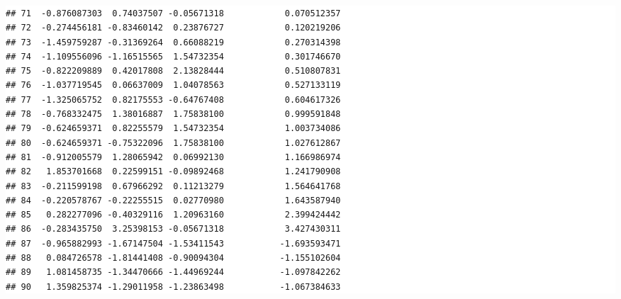     ## 71  -0.876087303  0.74037507 -0.05671318            0.070512357
    ## 72  -0.274456181 -0.83460142  0.23876727            0.120219206
    ## 73  -1.459759287 -0.31369264  0.66088219            0.270314398
    ## 74  -1.109556096 -1.16515565  1.54732354            0.301746670
    ## 75  -0.822209889  0.42017808  2.13828444            0.510807831
    ## 76  -1.037719545  0.06637009  1.04078563            0.527133119
    ## 77  -1.325065752  0.82175553 -0.64767408            0.604617326
    ## 78  -0.768332475  1.38016887  1.75838100            0.999591848
    ## 79  -0.624659371  0.82255579  1.54732354            1.003734086
    ## 80  -0.624659371 -0.75322096  1.75838100            1.027612867
    ## 81  -0.912005579  1.28065942  0.06992130            1.166986974
    ## 82   1.853701668  0.22599151 -0.09892468            1.241790908
    ## 83  -0.211599198  0.67966292  0.11213279            1.564641768
    ## 84  -0.220578767 -0.22255515  0.02770980            1.643587940
    ## 85   0.282277096 -0.40329116  1.20963160            2.399424442
    ## 86  -0.283435750  3.25398153 -0.05671318            3.427430311
    ## 87  -0.965882993 -1.67147504 -1.53411543           -1.693593471
    ## 88   0.084726578 -1.81441408 -0.90094304           -1.155102604
    ## 89   1.081458735 -1.34470666 -1.44969244           -1.097842262
    ## 90   1.359825374 -1.29011958 -1.23863498           -1.067384633
